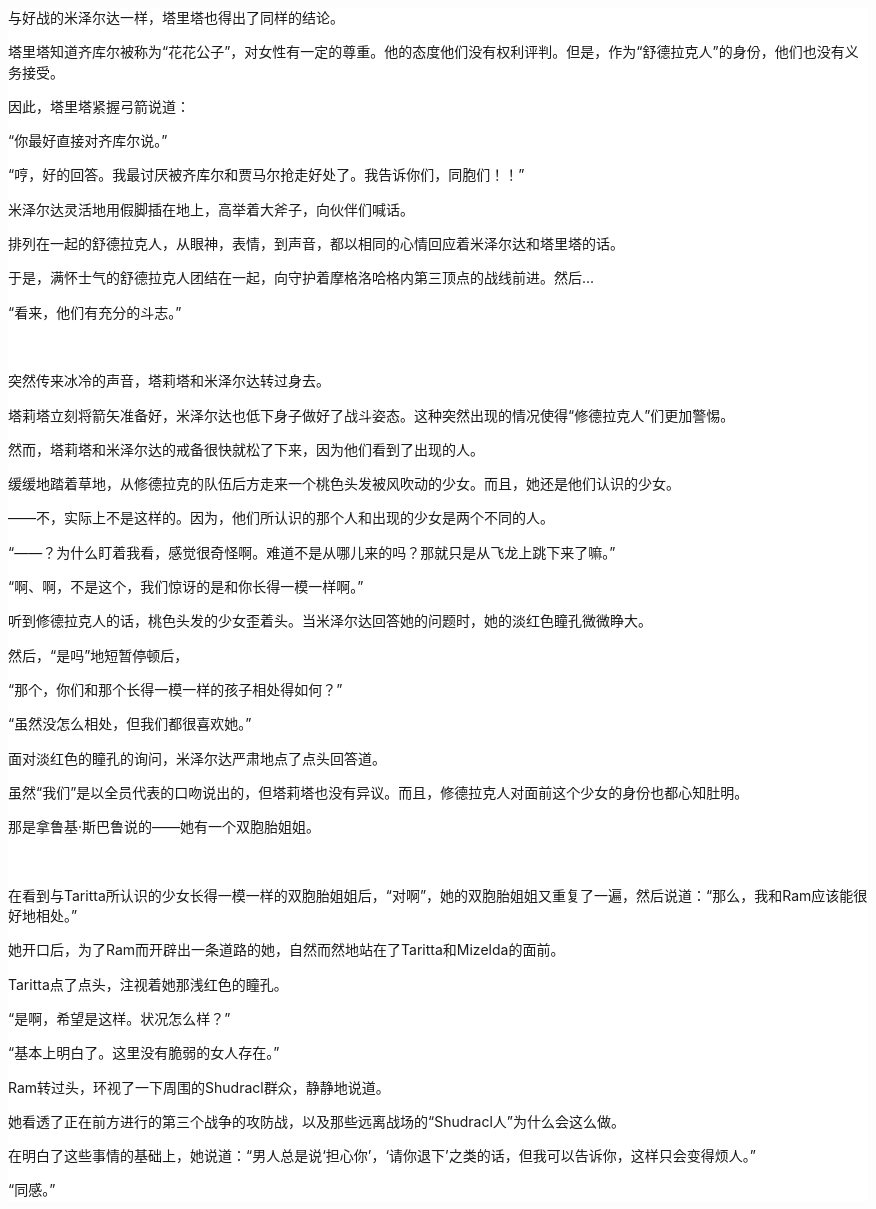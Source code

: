 与好战的米泽尔达一样，塔里塔也得出了同样的结论。

塔里塔知道齐库尔被称为“花花公子”，对女性有一定的尊重。他的态度他们没有权利评判。但是，作为“舒德拉克人”的身份，他们也没有义务接受。

因此，塔里塔紧握弓箭说道：

“你最好直接对齐库尔说。”

“哼，好的回答。我最讨厌被齐库尔和贾马尔抢走好处了。我告诉你们，同胞们！！”

米泽尔达灵活地用假脚插在地上，高举着大斧子，向伙伴们喊话。

排列在一起的舒德拉克人，从眼神，表情，到声音，都以相同的心情回应着米泽尔达和塔里塔的话。

于是，满怀士气的舒德拉克人团结在一起，向守护着摩格洛哈格内第三顶点的战线前进。然后...

“看来，他们有充分的斗志。”

　

突然传来冰冷的声音，塔莉塔和米泽尔达转过身去。

塔莉塔立刻将箭矢准备好，米泽尔达也低下身子做好了战斗姿态。这种突然出现的情况使得“修德拉克人”们更加警惕。

然而，塔莉塔和米泽尔达的戒备很快就松了下来，因为他们看到了出现的人。

缓缓地踏着草地，从修德拉克的队伍后方走来一个桃色头发被风吹动的少女。而且，她还是他们认识的少女。

——不，实际上不是这样的。因为，他们所认识的那个人和出现的少女是两个不同的人。

“——？为什么盯着我看，感觉很奇怪啊。难道不是从哪儿来的吗？那就只是从飞龙上跳下来了嘛。”

“啊、啊，不是这个，我们惊讶的是和你长得一模一样啊。”

听到修德拉克人的话，桃色头发的少女歪着头。当米泽尔达回答她的问题时，她的淡红色瞳孔微微睁大。

然后，“是吗”地短暂停顿后，

“那个，你们和那个长得一模一样的孩子相处得如何？”

“虽然没怎么相处，但我们都很喜欢她。”

面对淡红色的瞳孔的询问，米泽尔达严肃地点了点头回答道。

虽然“我们”是以全员代表的口吻说出的，但塔莉塔也没有异议。而且，修德拉克人对面前这个少女的身份也都心知肚明。

那是拿鲁基·斯巴鲁说的——她有一个双胞胎姐姐。

　

在看到与Taritta所认识的少女长得一模一样的双胞胎姐姐后，“对啊”，她的双胞胎姐姐又重复了一遍，然后说道：“那么，我和Ram应该能很好地相处。”

她开口后，为了Ram而开辟出一条道路的她，自然而然地站在了Taritta和Mizelda的面前。

Taritta点了点头，注视着她那浅红色的瞳孔。

“是啊，希望是这样。状况怎么样？”

“基本上明白了。这里没有脆弱的女人存在。”

Ram转过头，环视了一下周围的Shudracl群众，静静地说道。

她看透了正在前方进行的第三个战争的攻防战，以及那些远离战场的“Shudracl人”为什么会这么做。

在明白了这些事情的基础上，她说道：“男人总是说‘担心你’，‘请你退下’之类的话，但我可以告诉你，这样只会变得烦人。”

“同感。”
